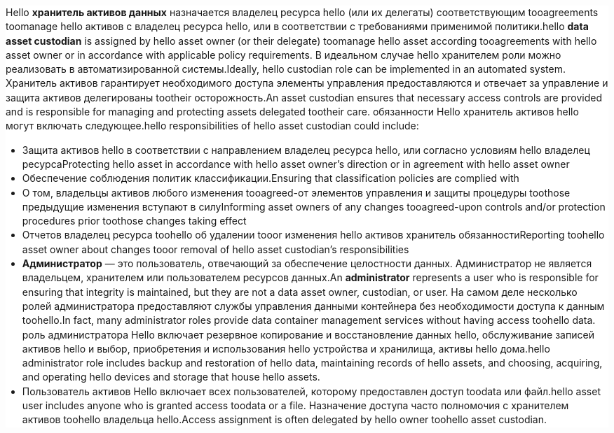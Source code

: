 <span data-ttu-id="509d8-233">Hello **хранитель активов данных** назначается владелец ресурса hello (или их делегаты) соответствующим tooagreements toomanage hello активов с владелец ресурса hello, или в соответствии с требованиями применимой политики.</span><span class="sxs-lookup"><span data-stu-id="509d8-233">hello **data asset custodian** is assigned by hello asset owner (or their delegate) toomanage hello asset according tooagreements with hello asset owner or in accordance with applicable policy requirements.</span></span> <span data-ttu-id="509d8-234">В идеальном случае hello хранителем роли можно реализовать в автоматизированной системы.</span><span class="sxs-lookup"><span data-stu-id="509d8-234">Ideally, hello custodian role can be implemented in an automated system.</span></span> <span data-ttu-id="509d8-235">Хранитель активов гарантирует необходимого доступа элементы управления предоставляются и отвечает за управление и защита активов делегированы tootheir осторожность.</span><span class="sxs-lookup"><span data-stu-id="509d8-235">An asset custodian ensures that necessary access controls are provided and is responsible for managing and protecting assets delegated tootheir care.</span></span> <span data-ttu-id="509d8-236">обязанности Hello хранитель активов hello могут включать следующее.</span><span class="sxs-lookup"><span data-stu-id="509d8-236">hello responsibilities of hello asset custodian could include:</span></span>  

* <span data-ttu-id="509d8-237">Защита активов hello в соответствии с направлением владелец ресурса hello, или согласно условиям hello владелец ресурса</span><span class="sxs-lookup"><span data-stu-id="509d8-237">Protecting hello asset in accordance with hello asset owner’s direction or in agreement with hello asset owner</span></span> 
* <span data-ttu-id="509d8-238">Обеспечение соблюдения политик классификации.</span><span class="sxs-lookup"><span data-stu-id="509d8-238">Ensuring that classification policies are complied with</span></span> 
* <span data-ttu-id="509d8-239">О том, владельцы активов любого изменения tooagreed-от элементов управления и защиты процедуры toothose предыдущие изменения вступают в силу</span><span class="sxs-lookup"><span data-stu-id="509d8-239">Informing asset owners of any changes tooagreed-upon controls and/or protection procedures prior toothose changes taking effect</span></span> 
* <span data-ttu-id="509d8-240">Отчетов владелец ресурса toohello об удалении tooor изменения hello активов хранитель обязанности</span><span class="sxs-lookup"><span data-stu-id="509d8-240">Reporting toohello asset owner about changes tooor removal of hello asset custodian’s responsibilities</span></span> 
* <span data-ttu-id="509d8-241">**Администратор** — это пользователь, отвечающий за обеспечение целостности данных. Администратор не является владельцем, хранителем или пользователем ресурсов данных.</span><span class="sxs-lookup"><span data-stu-id="509d8-241">An **administrator** represents a user who is responsible for ensuring that integrity is maintained, but they are not a data asset owner, custodian, or user.</span></span> <span data-ttu-id="509d8-242">На самом деле несколько ролей администратора предоставляют службы управления данными контейнера без необходимости доступа к данным toohello.</span><span class="sxs-lookup"><span data-stu-id="509d8-242">In fact, many administrator roles provide data container management services without having access toohello data.</span></span> <span data-ttu-id="509d8-243">роль администратора Hello включает резервное копирование и восстановление данных hello, обслуживание записей активов hello и выбор, приобретения и использования hello устройства и хранилища, активы hello дома.</span><span class="sxs-lookup"><span data-stu-id="509d8-243">hello administrator role includes backup and restoration of hello data, maintaining records of hello assets, and choosing, acquiring, and operating hello devices and storage that house hello assets.</span></span> 
* <span data-ttu-id="509d8-244">Пользователь активов Hello включает всех пользователей, которому предоставлен доступ toodata или файл.</span><span class="sxs-lookup"><span data-stu-id="509d8-244">hello asset user includes anyone who is granted access toodata or a file.</span></span> <span data-ttu-id="509d8-245">Назначение доступа часто полномочия с хранителем активов toohello владельца hello.</span><span class="sxs-lookup"><span data-stu-id="509d8-245">Access assignment is often delegated by hello owner toohello asset custodian.</span></span>  
